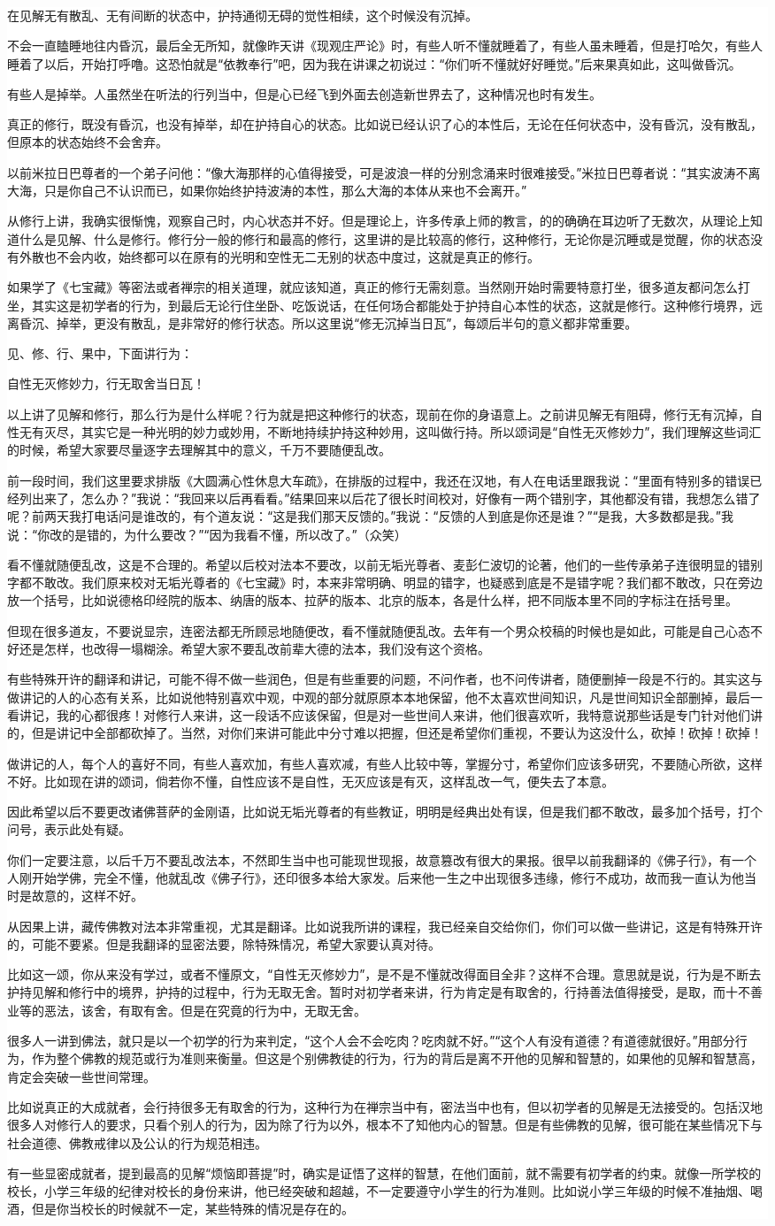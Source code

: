 在见解无有散乱、无有间断的状态中，护持通彻无碍的觉性相续，这个时候没有沉掉。

不会一直瞌睡地往内昏沉，最后全无所知，就像昨天讲《现观庄严论》时，有些人听不懂就睡着了，有些人虽未睡着，但是打哈欠，有些人睡着了以后，开始打呼噜。这恐怕就是“依教奉行”吧，因为我在讲课之初说过：“你们听不懂就好好睡觉。”后来果真如此，这叫做昏沉。

有些人是掉举。人虽然坐在听法的行列当中，但是心已经飞到外面去创造新世界去了，这种情况也时有发生。

真正的修行，既没有昏沉，也没有掉举，却在护持自心的状态。比如说已经认识了心的本性后，无论在任何状态中，没有昏沉，没有散乱，但原本的状态始终不会舍弃。

以前米拉日巴尊者的一个弟子问他：“像大海那样的心值得接受，可是波浪一样的分别念涌来时很难接受。”米拉日巴尊者说：“其实波涛不离大海，只是你自己不认识而已，如果你始终护持波涛的本性，那么大海的本体从来也不会离开。”

从修行上讲，我确实很惭愧，观察自己时，内心状态并不好。但是理论上，许多传承上师的教言，的的确确在耳边听了无数次，从理论上知道什么是见解、什么是修行。修行分一般的修行和最高的修行，这里讲的是比较高的修行，这种修行，无论你是沉睡或是觉醒，你的状态没有外散也不会内收，始终都可以在原有的光明和空性无二无别的状态中度过，这就是真正的修行。

如果学了《七宝藏》等密法或者禅宗的相关道理，就应该知道，真正的修行无需刻意。当然刚开始时需要特意打坐，很多道友都问怎么打坐，其实这是初学者的行为，到最后无论行住坐卧、吃饭说话，在任何场合都能处于护持自心本性的状态，这就是修行。这种修行境界，远离昏沉、掉举，更没有散乱，是非常好的修行状态。所以这里说“修无沉掉当日瓦”，每颂后半句的意义都非常重要。

见、修、行、果中，下面讲行为：

自性无灭修妙力，行无取舍当日瓦！

以上讲了见解和修行，那么行为是什么样呢？行为就是把这种修行的状态，现前在你的身语意上。之前讲见解无有阻碍，修行无有沉掉，自性无有灭尽，其实它是一种光明的妙力或妙用，不断地持续护持这种妙用，这叫做行持。所以颂词是“自性无灭修妙力”，我们理解这些词汇的时候，希望大家要尽量逐字去理解其中的意义，千万不要随便乱改。

前一段时间，我们这里要求排版《大圆满心性休息大车疏》，在排版的过程中，我还在汉地，有人在电话里跟我说：“里面有特别多的错误已经列出来了，怎么办？”我说：“我回来以后再看看。”结果回来以后花了很长时间校对，好像有一两个错别字，其他都没有错，我想怎么错了呢？前两天我打电话问是谁改的，有个道友说：“这是我们那天反馈的。”我说：“反馈的人到底是你还是谁？”“是我，大多数都是我。”我说：“你改的是错的，为什么要改？”“因为我看不懂，所以改了。”（众笑）

看不懂就随便乱改，这是不合理的。希望以后校对法本不要改，以前无垢光尊者、麦彭仁波切的论著，他们的一些传承弟子连很明显的错别字都不敢改。我们原来校对无垢光尊者的《七宝藏》时，本来非常明确、明显的错字，也疑惑到底是不是错字呢？我们都不敢改，只在旁边放一个括号，比如说德格印经院的版本、纳唐的版本、拉萨的版本、北京的版本，各是什么样，把不同版本里不同的字标注在括号里。

但现在很多道友，不要说显宗，连密法都无所顾忌地随便改，看不懂就随便乱改。去年有一个男众校稿的时候也是如此，可能是自己心态不好还是怎样，也改得一塌糊涂。希望大家不要乱改前辈大德的法本，我们没有这个资格。

有些特殊开许的翻译和讲记，可能不得不做一些润色，但是有些重要的问题，不问作者，也不问传讲者，随便删掉一段是不行的。其实这与做讲记的人的心态有关系，比如说他特别喜欢中观，中观的部分就原原本本地保留，他不太喜欢世间知识，凡是世间知识全部删掉，最后一看讲记，我的心都很疼！对修行人来讲，这一段话不应该保留，但是对一些世间人来讲，他们很喜欢听，我特意说那些话是专门针对他们讲的，但是讲记中全部都砍掉了。当然，对你们来讲可能此中分寸难以把握，但还是希望你们重视，不要认为这没什么，砍掉！砍掉！砍掉！

做讲记的人，每个人的喜好不同，有些人喜欢加，有些人喜欢减，有些人比较中等，掌握分寸，希望你们应该多研究，不要随心所欲，这样不好。比如现在讲的颂词，倘若你不懂，自性应该不是自性，无灭应该是有灭，这样乱改一气，便失去了本意。

因此希望以后不要更改诸佛菩萨的金刚语，比如说无垢光尊者的有些教证，明明是经典出处有误，但是我们都不敢改，最多加个括号，打个问号，表示此处有疑。

你们一定要注意，以后千万不要乱改法本，不然即生当中也可能现世现报，故意篡改有很大的果报。很早以前我翻译的《佛子行》，有一个人刚开始学佛，完全不懂，他就乱改《佛子行》，还印很多本给大家发。后来他一生之中出现很多违缘，修行不成功，故而我一直认为他当时是故意的，这样不好。

从因果上讲，藏传佛教对法本非常重视，尤其是翻译。比如说我所讲的课程，我已经亲自交给你们，你们可以做一些讲记，这是有特殊开许的，可能不要紧。但是我翻译的显密法要，除特殊情况，希望大家要认真对待。

比如这一颂，你从来没有学过，或者不懂原文，“自性无灭修妙力”，是不是不懂就改得面目全非？这样不合理。意思就是说，行为是不断去护持见解和修行中的境界，护持的过程中，行为无取无舍。暂时对初学者来讲，行为肯定是有取舍的，行持善法值得接受，是取，而十不善业等的恶法，该舍，有取有舍。但是在究竟的行为中，无取无舍。

很多人一讲到佛法，就只是以一个初学的行为来判定，“这个人会不会吃肉？吃肉就不好。”“这个人有没有道德？有道德就很好。”用部分行为，作为整个佛教的规范或行为准则来衡量。但这是个别佛教徒的行为，行为的背后是离不开他的见解和智慧的，如果他的见解和智慧高，肯定会突破一些世间常理。

比如说真正的大成就者，会行持很多无有取舍的行为，这种行为在禅宗当中有，密法当中也有，但以初学者的见解是无法接受的。包括汉地很多人对修行人的要求，只看个别人的行为，因为除了行为以外，根本不了知他内心的智慧。但是有些佛教的见解，很可能在某些情况下与社会道德、佛教戒律以及公认的行为规范相违。

有一些显密成就者，提到最高的见解“烦恼即菩提”时，确实是证悟了这样的智慧，在他们面前，就不需要有初学者的约束。就像一所学校的校长，小学三年级的纪律对校长的身份来讲，他已经突破和超越，不一定要遵守小学生的行为准则。比如说小学三年级的时候不准抽烟、喝酒，但是你当校长的时候就不一定，某些特殊的情况是存在的。
